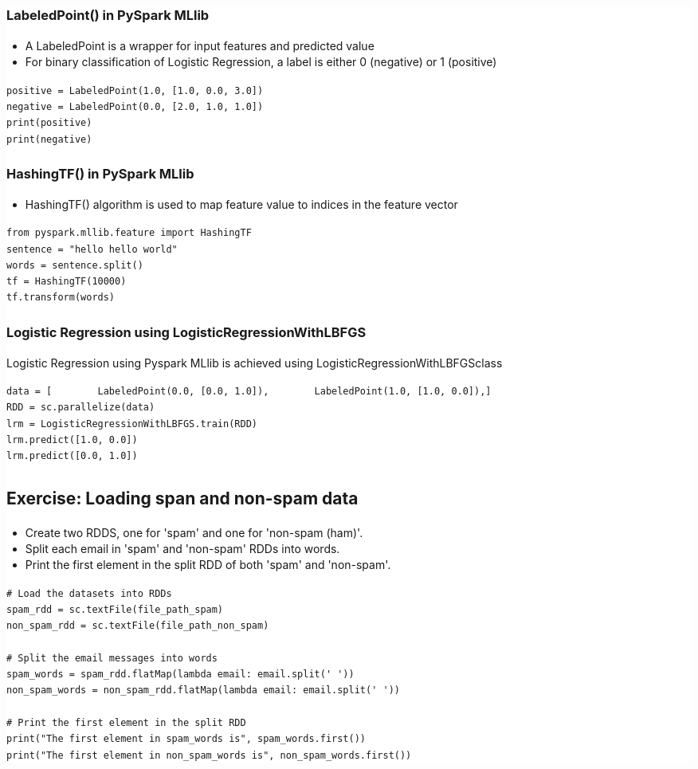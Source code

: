 ### LabeledPoint() in PySpark MLlib
* A LabeledPoint is a wrapper for input features and predicted value
* For binary classification of Logistic Regression, a label is either 0 (negative) or 1 (positive)

```
positive = LabeledPoint(1.0, [1.0, 0.0, 3.0])
negative = LabeledPoint(0.0, [2.0, 1.0, 1.0])
print(positive)
print(negative)
```

### HashingTF() in PySpark MLlib
* HashingTF() algorithm is used to map feature value to indices in the feature vector

```
from pyspark.mllib.feature import HashingTF
sentence = "hello hello world"
words = sentence.split()
tf = HashingTF(10000) 
tf.transform(words)
```

### Logistic Regression using LogisticRegressionWithLBFGS

Logistic Regression using Pyspark MLlib is achieved using LogisticRegressionWithLBFGSclass

```
data = [        LabeledPoint(0.0, [0.0, 1.0]),        LabeledPoint(1.0, [1.0, 0.0]),]
RDD = sc.parallelize(data)
lrm = LogisticRegressionWithLBFGS.train(RDD)
lrm.predict([1.0, 0.0])
lrm.predict([0.0, 1.0])
```

## Exercise: Loading span and non-spam data

* Create two RDDS, one for 'spam' and one for 'non-spam (ham)'.
* Split each email in 'spam' and 'non-spam' RDDs into words.
* Print the first element in the split RDD of both 'spam' and 'non-spam'.

```
# Load the datasets into RDDs
spam_rdd = sc.textFile(file_path_spam)
non_spam_rdd = sc.textFile(file_path_non_spam)

# Split the email messages into words
spam_words = spam_rdd.flatMap(lambda email: email.split(' '))
non_spam_words = non_spam_rdd.flatMap(lambda email: email.split(' '))

# Print the first element in the split RDD
print("The first element in spam_words is", spam_words.first())
print("The first element in non_spam_words is", non_spam_words.first())

```

